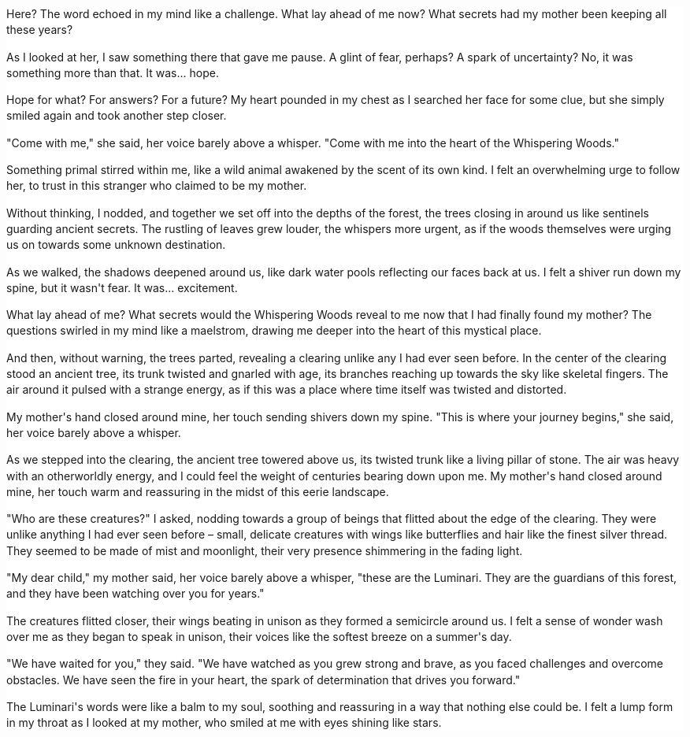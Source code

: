 Here? The word echoed in my mind like a challenge. What lay ahead of me now? What secrets had my mother been keeping all these years?

As I looked at her, I saw something there that gave me pause. A glint of fear, perhaps? A spark of uncertainty? No, it was something more than that. It was... hope.

Hope for what? For answers? For a future? My heart pounded in my chest as I searched her face for some clue, but she simply smiled again and took another step closer.

"Come with me," she said, her voice barely above a whisper. "Come with me into the heart of the Whispering Woods."

Something primal stirred within me, like a wild animal awakened by the scent of its own kind. I felt an overwhelming urge to follow her, to trust in this stranger who claimed to be my mother.

Without thinking, I nodded, and together we set off into the depths of the forest, the trees closing in around us like sentinels guarding ancient secrets. The rustling of leaves grew louder, the whispers more urgent, as if the woods themselves were urging us on towards some unknown destination.

As we walked, the shadows deepened around us, like dark water pools reflecting our faces back at us. I felt a shiver run down my spine, but it wasn't fear. It was... excitement.

What lay ahead of me? What secrets would the Whispering Woods reveal to me now that I had finally found my mother? The questions swirled in my mind like a maelstrom, drawing me deeper into the heart of this mystical place.

And then, without warning, the trees parted, revealing a clearing unlike any I had ever seen before. In the center of the clearing stood an ancient tree, its trunk twisted and gnarled with age, its branches reaching up towards the sky like skeletal fingers. The air around it pulsed with a strange energy, as if this was a place where time itself was twisted and distorted.

My mother's hand closed around mine, her touch sending shivers down my spine. "This is where your journey begins," she said, her voice barely above a whisper.


As we stepped into the clearing, the ancient tree towered above us, its twisted trunk like a living pillar of stone. The air was heavy with an otherworldly energy, and I could feel the weight of centuries bearing down upon me. My mother's hand closed around mine, her touch warm and reassuring in the midst of this eerie landscape.

"Who are these creatures?" I asked, nodding towards a group of beings that flitted about the edge of the clearing. They were unlike anything I had ever seen before – small, delicate creatures with wings like butterflies and hair like the finest silver thread. They seemed to be made of mist and moonlight, their very presence shimmering in the fading light.

"My dear child," my mother said, her voice barely above a whisper, "these are the Luminari. They are the guardians of this forest, and they have been watching over you for years."

The creatures flitted closer, their wings beating in unison as they formed a semicircle around us. I felt a sense of wonder wash over me as they began to speak in unison, their voices like the softest breeze on a summer's day.

"We have waited for you," they said. "We have watched as you grew strong and brave, as you faced challenges and overcome obstacles. We have seen the fire in your heart, the spark of determination that drives you forward."

The Luminari's words were like a balm to my soul, soothing and reassuring in a way that nothing else could be. I felt a lump form in my throat as I looked at my mother, who smiled at me with eyes shining like stars.

